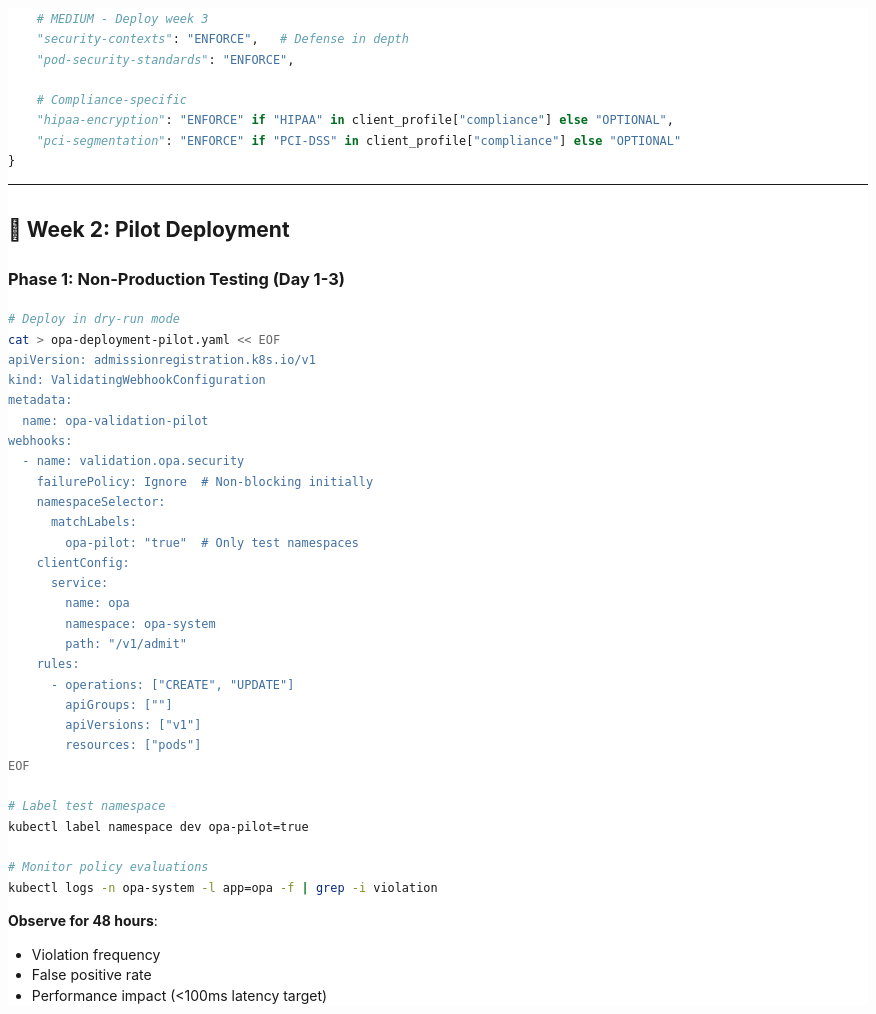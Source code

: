 ```python
    # MEDIUM - Deploy week 3
    "security-contexts": "ENFORCE",   # Defense in depth
    "pod-security-standards": "ENFORCE",

    # Compliance-specific
    "hipaa-encryption": "ENFORCE" if "HIPAA" in client_profile["compliance"] else "OPTIONAL",
    "pci-segmentation": "ENFORCE" if "PCI-DSS" in client_profile["compliance"] else "OPTIONAL"
}
```

---

## 🚀 Week 2: Pilot Deployment

### Phase 1: Non-Production Testing (Day 1-3)

```bash
# Deploy in dry-run mode
cat > opa-deployment-pilot.yaml << EOF
apiVersion: admissionregistration.k8s.io/v1
kind: ValidatingWebhookConfiguration
metadata:
  name: opa-validation-pilot
webhooks:
  - name: validation.opa.security
    failurePolicy: Ignore  # Non-blocking initially
    namespaceSelector:
      matchLabels:
        opa-pilot: "true"  # Only test namespaces
    clientConfig:
      service:
        name: opa
        namespace: opa-system
        path: "/v1/admit"
    rules:
      - operations: ["CREATE", "UPDATE"]
        apiGroups: [""]
        apiVersions: ["v1"]
        resources: ["pods"]
EOF

# Label test namespace
kubectl label namespace dev opa-pilot=true

# Monitor policy evaluations
kubectl logs -n opa-system -l app=opa -f | grep -i violation
```

**Observe for 48 hours**:
- Violation frequency
- False positive rate
- Performance impact (<100ms latency target)
